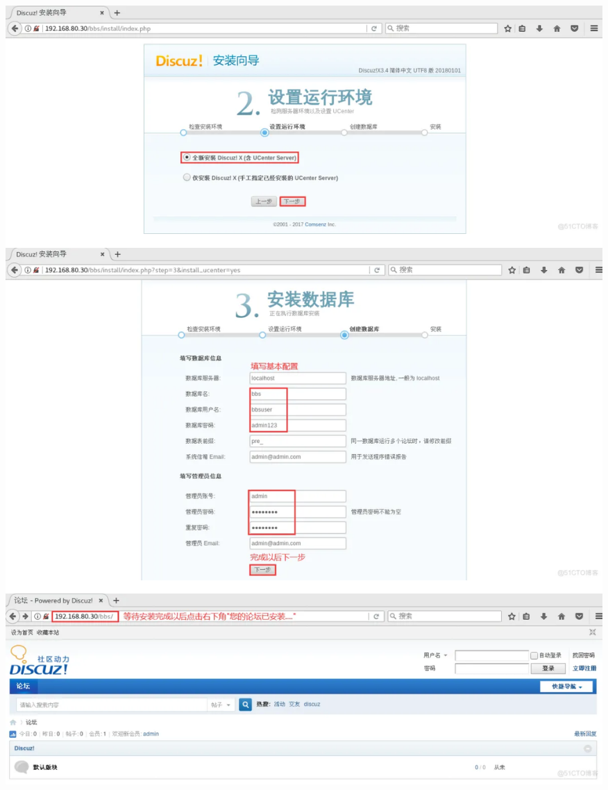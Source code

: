 
![源码编译安装LNMP（保姆教程）_nginx_50](assets/1.LNMP基于PHP动静分离架构设计及实现/resize,m_fixed,w_1184-170910164293949.webp)

![源码编译安装LNMP（保姆教程）_nginx_51](assets/1.LNMP基于PHP动静分离架构设计及实现/resize,m_fixed,w_1184-170910164293950.webp)

![源码编译安装LNMP（保姆教程）_php_52](assets/1.LNMP基于PHP动静分离架构设计及实现/resize,m_fixed,w_1184-170910164293951.webp)
